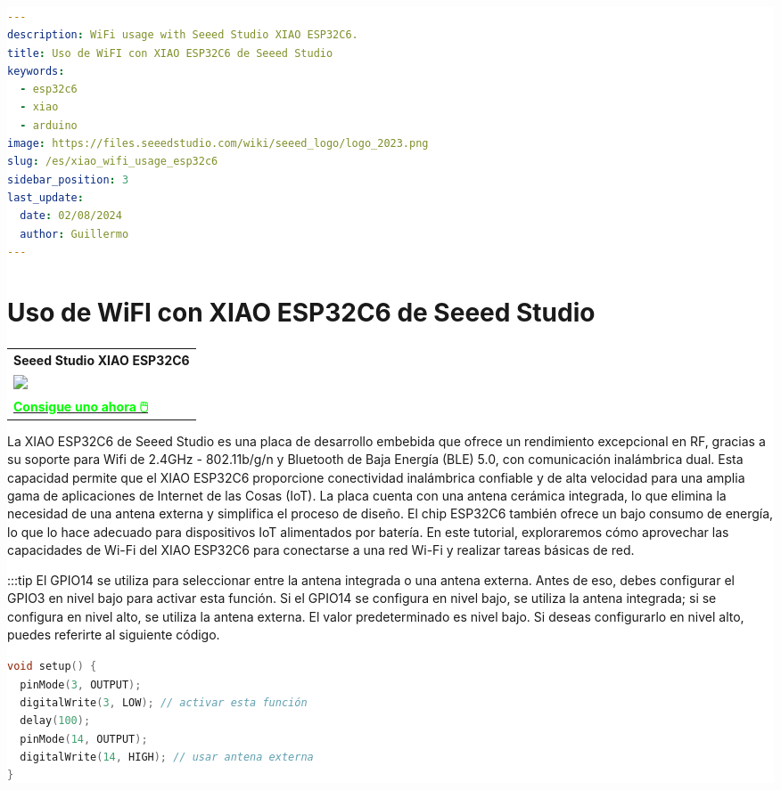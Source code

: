 ```yaml
---
description: WiFi usage with Seeed Studio XIAO ESP32C6.
title: Uso de WiFI con XIAO ESP32C6 de Seeed Studio
keywords:
  - esp32c6
  - xiao
  - arduino
image: https://files.seeedstudio.com/wiki/seeed_logo/logo_2023.png
slug: /es/xiao_wifi_usage_esp32c6
sidebar_position: 3
last_update:
  date: 02/08/2024
  author: Guillermo
---
```


# Uso de WiFI con XIAO ESP32C6 de Seeed Studio

<div class="table-center">
  <table align="center">
    <tr>
        <th>Seeed Studio XIAO ESP32C6</th>
    </tr>
    <tr>
        <td><div style={{textAlign:'center'}}><img src="https://files.seeedstudio.com/wiki/SeeedStudio-XIAO-ESP32C6/img/xiaoc6.jpg" style={{width:250, height:'auto'}}/></div></td>
    </tr>
      <tr>
        <td><div class="get_one_now_container" style={{textAlign: 'center'}}>
          <a class="get_one_now_item" href="https://www.seeedstudio.com/Seeed-Studio-XIAO-ESP32C6-p-5884.html">
              <strong><span><font color={'FFFFFF'} size={"4"}> Consigue uno ahora 🖱️</font></span></strong>
          </a>
      </div></td>
    </tr>
  </table>
</div>

La XIAO ESP32C6 de Seeed Studio es una placa de desarrollo embebida que ofrece un rendimiento excepcional en RF, gracias a su soporte para Wifi de 2.4GHz - 802.11b/g/n y Bluetooth de Baja Energía (BLE) 5.0, con comunicación inalámbrica dual. Esta capacidad permite que el XIAO ESP32C6 proporcione conectividad inalámbrica confiable y de alta velocidad para una amplia gama de aplicaciones de Internet de las Cosas (IoT). La placa cuenta con una antena cerámica integrada, lo que elimina la necesidad de una antena externa y simplifica el proceso de diseño. El chip ESP32C6 también ofrece un bajo consumo de energía, lo que lo hace adecuado para dispositivos IoT alimentados por batería. En este tutorial, exploraremos cómo aprovechar las capacidades de Wi-Fi del XIAO ESP32C6 para conectarse a una red Wi-Fi y realizar tareas básicas de red.

:::tip
El GPIO14 se utiliza para seleccionar entre la antena integrada o una antena externa. Antes de eso, debes configurar el GPIO3 en nivel bajo para activar esta función. Si el GPIO14 se configura en nivel bajo, se utiliza la antena integrada; si se configura en nivel alto, se utiliza la antena externa. El valor predeterminado es nivel bajo. Si deseas configurarlo en nivel alto, puedes referirte al siguiente código.
```cpp
void setup() {
  pinMode(3, OUTPUT);
  digitalWrite(3, LOW); // activar esta función
  delay(100);
  pinMode(14, OUTPUT); 
  digitalWrite(14, HIGH); // usar antena externa
}
```
